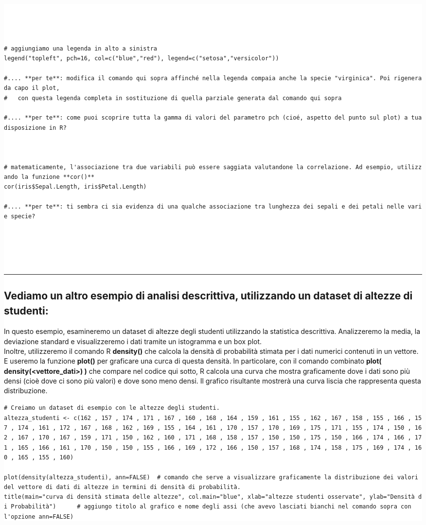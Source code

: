 ```




# aggiungiamo una legenda in alto a sinistra
legend("topleft", pch=16, col=c("blue","red"), legend=c("setosa","versicolor"))

#.... **per te**: modifica il comando qui sopra affinché nella legenda compaia anche la specie "virginica". Poi rigenera da capo il plot,
#	con questa legenda completa in sostituzione di quella parziale generata dal comando qui sopra

#.... **per te**: come puoi scoprire tutta la gamma di valori del parametro pch (cioé, aspetto del punto sul plot) a tua disposizione in R?



# matematicamente, l'associazione tra due variabili può essere saggiata valutandone la correlazione. Ad esempio, utilizzando la funzione **cor()**
cor(iris$Sepal.Length, iris$Petal.Length)

#.... **per te**: ti sembra ci sia evidenza di una qualche associazione tra lunghezza dei sepali e dei petali nelle varie specie?



```
<br>
<br>

<hr>



## Vediamo un altro esempio di analisi descrittiva, utilizzando un dataset di altezze di studenti:

In questo esempio, esamineremo un dataset di altezze degli studenti utilizzando la statistica descrittiva. Analizzeremo la media, la deviazione standard e visualizzeremo i dati tramite un istogramma e un box plot.
<br>
Inoltre, utilizzeremo il comando R **density()** che calcola la densità di probabilità stimata per i dati numerici contenuti in un vettore. E useremo la funzione **plot()** per graficare una curca di questa densità.
In particolare, con il comando combinato **plot( density(<vettore_dati>) )** che compare nel codice qui sotto, R calcola una curva che mostra graficamente dove i dati sono più densi (cioè dove ci sono più valori) e dove sono meno densi. Il grafico risultante mostrerà una curva liscia che rappresenta questa distribuzione.


```
# Creiamo un dataset di esempio con le altezze degli studenti.
altezza_studenti <- c(162 , 157 , 174 , 171 , 167 , 160 , 168 , 164 , 159 , 161 , 155 , 162 , 167 , 158 , 155 , 166 , 157 , 174 , 161 , 172 , 167 , 168 , 162 , 169 , 155 , 164 , 161 , 170 , 157 , 170 , 169 , 175 , 171 , 155 , 174 , 150 , 162 , 167 , 170 , 167 , 159 , 171 , 150 , 162 , 160 , 171 , 168 , 158 , 157 , 150 , 150 , 175 , 150 , 166 , 174 , 166 , 171 , 165 , 166 , 161 , 170 , 150 , 150 , 155 , 166 , 169 , 172 , 166 , 150 , 157 , 168 , 174 , 158 , 175 , 169 , 174 , 160 , 165 , 155 , 160) 

plot(density(altezza_studenti), ann=FALSE)	# comando che serve a visualizzare graficamente la distribuzione dei valori del vettore di dati di altezze in termini di densità di probabilità.
title(main="curva di densità stimata delle altezze", col.main="blue", xlab="altezze studenti osservate", ylab="Densità di Probabilità") 	 # aggiungo titolo al grafico e nome degli assi (che avevo lasciati bianchi nel comando sopra con l'opzione ann=FALSE)

```